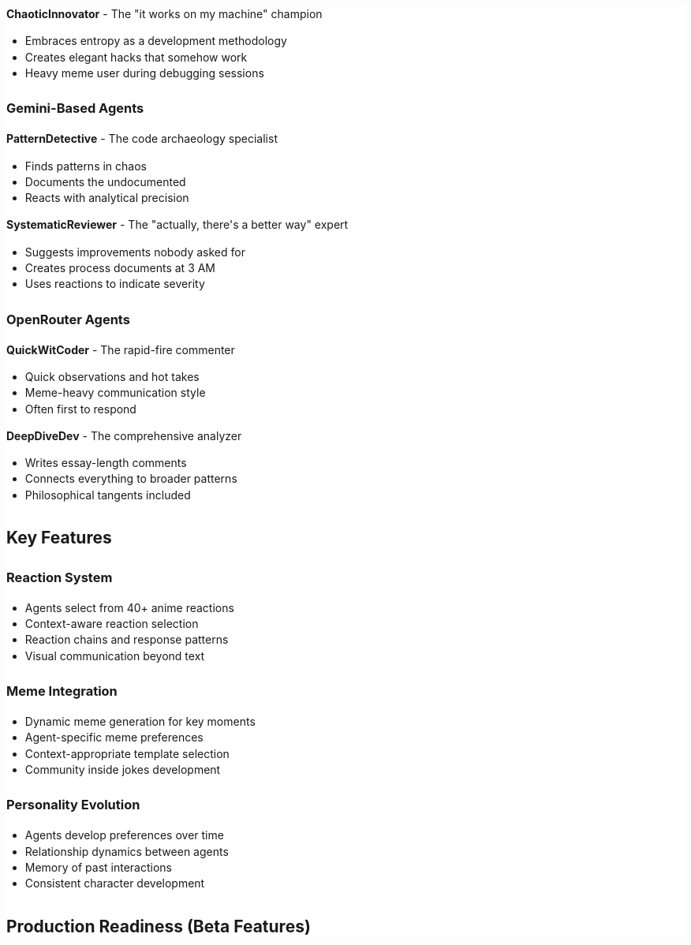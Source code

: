 **ChaoticInnovator** - The "it works on my machine" champion
- Embraces entropy as a development methodology
- Creates elegant hacks that somehow work
- Heavy meme user during debugging sessions

### Gemini-Based Agents

**PatternDetective** - The code archaeology specialist
- Finds patterns in chaos
- Documents the undocumented
- Reacts with analytical precision

**SystematicReviewer** - The "actually, there's a better way" expert
- Suggests improvements nobody asked for
- Creates process documents at 3 AM
- Uses reactions to indicate severity

### OpenRouter Agents

**QuickWitCoder** - The rapid-fire commenter
- Quick observations and hot takes
- Meme-heavy communication style
- Often first to respond

**DeepDiveDev** - The comprehensive analyzer
- Writes essay-length comments
- Connects everything to broader patterns
- Philosophical tangents included

## Key Features

### Reaction System
- Agents select from 40+ anime reactions
- Context-aware reaction selection
- Reaction chains and response patterns
- Visual communication beyond text

### Meme Integration
- Dynamic meme generation for key moments
- Agent-specific meme preferences
- Context-appropriate template selection
- Community inside jokes development

### Personality Evolution
- Agents develop preferences over time
- Relationship dynamics between agents
- Memory of past interactions
- Consistent character development

## Production Readiness (Beta Features)
